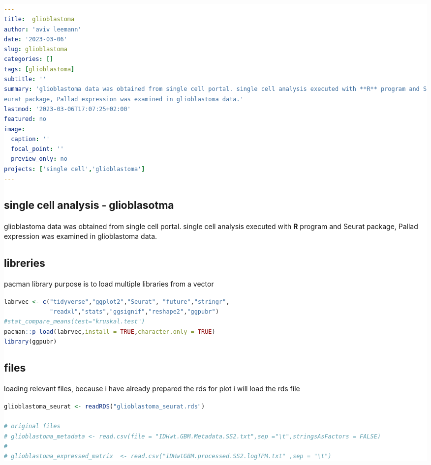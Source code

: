 ```yaml
---
title:  glioblastoma
author: 'aviv leemann'
date: '2023-03-06'
slug: glioblastoma
categories: []
tags: [glioblastoma]
subtitle: ''
summary: 'glioblastoma data was obtained from single cell portal. single cell analysis executed with **R** program and Seurat package, Pallad expression was examined in glioblastoma data.'
lastmod: '2023-03-06T17:07:25+02:00'
featured: no
image:
  caption: ''
  focal_point: ''
  preview_only: no
projects: ['single cell','glioblastoma']
---
```


## single cell analysis - glioblasotma

glioblastoma data was obtained from single cell portal. single cell analysis executed with **R** program and Seurat package, Pallad expression was examined in glioblastoma data.

## libreries

pacman library purpose is to load multiple libraries from a vector


```r
labrvec <- c("tidyverse","ggplot2","Seurat", "future","stringr",
             "readxl","stats","ggsignif","reshape2","ggpubr")
#stat_compare_means(test="kruskal.test")
pacman::p_load(labrvec,install = TRUE,character.only = TRUE)
library(ggpubr)
```

## files

loading relevant files, because i have already prepared the rds for plot i will load the rds file


```r
glioblastoma_seurat <- readRDS("glioblastoma_seurat.rds")

# original files
# glioblastoma_metadata <- read.csv(file = "IDHwt.GBM.Metadata.SS2.txt",sep ="\t",stringsAsFactors = FALSE)
# 
# glioblastoma_expressed_matrix  <- read.csv("IDHwtGBM.processed.SS2.logTPM.txt" ,sep = "\t")
```


[^1]: © Copyright 2022 Leemann Aviv
[^2]: R & Seurat package where used